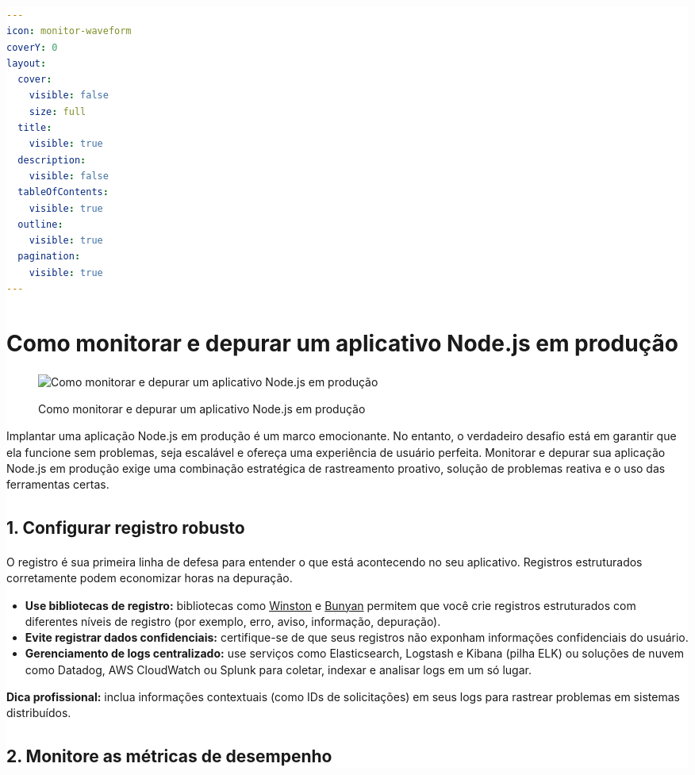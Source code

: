 ```yaml
---
icon: monitor-waveform
coverY: 0
layout:
  cover:
    visible: false
    size: full
  title:
    visible: true
  description:
    visible: false
  tableOfContents:
    visible: true
  outline:
    visible: true
  pagination:
    visible: true
---
```


# Como monitorar e depurar um aplicativo Node.js em produção

<figure><img src="https://miro.medium.com/v2/resize:fit:700/1*jsSwpYYTXyTXjX8QKtxpaQ.png" alt="Como monitorar e depurar um aplicativo Node.js em produção" height="700" width="700"><figcaption><p>Como monitorar e depurar um aplicativo Node.js em produção</p></figcaption></figure>

Implantar uma aplicação Node.js em produção é um marco emocionante. No entanto, o verdadeiro desafio está em garantir que ela funcione sem problemas, seja escalável e ofereça uma experiência de usuário perfeita. Monitorar e depurar sua aplicação Node.js em produção exige uma combinação estratégica de rastreamento proativo, solução de problemas reativa e o uso das ferramentas certas.

## 1. Configurar registro robusto <a href="#id-6051" id="id-6051"></a>

O registro é sua primeira linha de defesa para entender o que está acontecendo no seu aplicativo. Registros estruturados corretamente podem economizar horas na depuração.

* **Use bibliotecas de registro:** bibliotecas como [Winston](https://github.com/winstonjs/winston) e [Bunyan](https://github.com/trentm/node-bunyan) permitem que você crie registros estruturados com diferentes níveis de registro (por exemplo, erro, aviso, informação, depuração).
* **Evite registrar dados confidenciais:** certifique-se de que seus registros não exponham informações confidenciais do usuário.
* **Gerenciamento de logs centralizado:** use serviços como Elasticsearch, Logstash e Kibana (pilha ELK) ou soluções de nuvem como Datadog, AWS CloudWatch ou Splunk para coletar, indexar e analisar logs em um só lugar.

**Dica profissional:** inclua informações contextuais (como IDs de solicitações) em seus logs para rastrear problemas em sistemas distribuídos.

## 2. Monitore as métricas de desempenho <a href="#id-29bf" id="id-29bf"></a>
